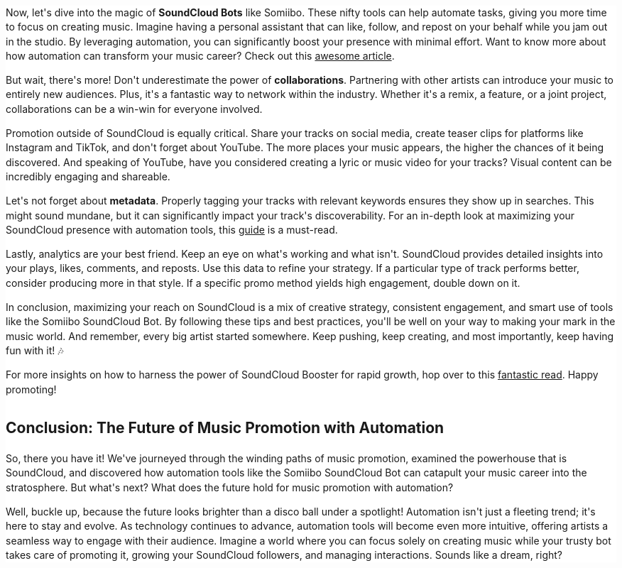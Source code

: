 Now, let's dive into the magic of **SoundCloud Bots** like Somiibo. These nifty tools can help automate tasks, giving you more time to focus on creating music. Imagine having a personal assistant that can like, follow, and repost on your behalf while you jam out in the studio. By leveraging automation, you can significantly boost your presence with minimal effort. Want to know more about how automation can transform your music career? Check out this [awesome article](https://soundcloudbooster.com/blog/how-can-soundcloud-automation-transform-your-music-career).

But wait, there's more! Don't underestimate the power of **collaborations**. Partnering with other artists can introduce your music to entirely new audiences. Plus, it's a fantastic way to network within the industry. Whether it's a remix, a feature, or a joint project, collaborations can be a win-win for everyone involved.

Promotion outside of SoundCloud is equally critical. Share your tracks on social media, create teaser clips for platforms like Instagram and TikTok, and don't forget about YouTube. The more places your music appears, the higher the chances of it being discovered. And speaking of YouTube, have you considered creating a lyric or music video for your tracks? Visual content can be incredibly engaging and shareable.

Let's not forget about **metadata**. Properly tagging your tracks with relevant keywords ensures they show up in searches. This might sound mundane, but it can significantly impact your track's discoverability. For an in-depth look at maximizing your SoundCloud presence with automation tools, this [guide](https://soundcloudbooster.com/blog/maximizing-your-soundcloud-presence-with-automation-tools) is a must-read.

Lastly, analytics are your best friend. Keep an eye on what's working and what isn't. SoundCloud provides detailed insights into your plays, likes, comments, and reposts. Use this data to refine your strategy. If a particular type of track performs better, consider producing more in that style. If a specific promo method yields high engagement, double down on it.

In conclusion, maximizing your reach on SoundCloud is a mix of creative strategy, consistent engagement, and smart use of tools like the Somiibo SoundCloud Bot. By following these tips and best practices, you'll be well on your way to making your mark in the music world. And remember, every big artist started somewhere. Keep pushing, keep creating, and most importantly, keep having fun with it! 🎶



For more insights on how to harness the power of SoundCloud Booster for rapid growth, hop over to this [fantastic read](https://soundcloudbooster.com/blog/how-to-harness-the-power-of-soundcloud-booster-for-rapid-growth). Happy promoting!

## Conclusion: The Future of Music Promotion with Automation

So, there you have it! We've journeyed through the winding paths of music promotion, examined the powerhouse that is SoundCloud, and discovered how automation tools like the Somiibo SoundCloud Bot can catapult your music career into the stratosphere. But what's next? What does the future hold for music promotion with automation?

Well, buckle up, because the future looks brighter than a disco ball under a spotlight! Automation isn't just a fleeting trend; it's here to stay and evolve. As technology continues to advance, automation tools will become even more intuitive, offering artists a seamless way to engage with their audience. Imagine a world where you can focus solely on creating music while your trusty bot takes care of promoting it, growing your SoundCloud followers, and managing interactions. Sounds like a dream, right?
